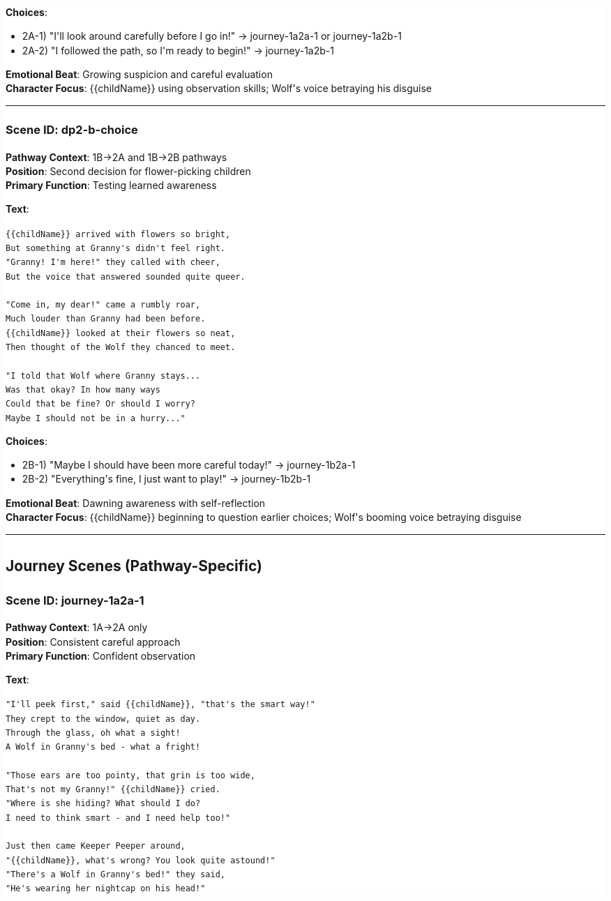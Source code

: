 **Choices**:
- 2A-1) "I'll look around carefully before I go in!" → journey-1a2a-1 or journey-1a2b-1
- 2A-2) "I followed the path, so I'm ready to begin!" → journey-1a2b-1

**Emotional Beat**: Growing suspicion and careful evaluation  
**Character Focus**: {{childName}} using observation skills; Wolf's voice betraying his disguise

---

### Scene ID: dp2-b-choice
**Pathway Context**: 1B→2A and 1B→2B pathways  
**Position**: Second decision for flower-picking children  
**Primary Function**: Testing learned awareness

**Text**:
```
{{childName}} arrived with flowers so bright,
But something at Granny's didn't feel right.
"Granny! I'm here!" they called with cheer,
But the voice that answered sounded quite queer.

"Come in, my dear!" came a rumbly roar,
Much louder than Granny had been before.
{{childName}} looked at their flowers so neat,
Then thought of the Wolf they chanced to meet.

"I told that Wolf where Granny stays...
Was that okay? In how many ways
Could that be fine? Or should I worry?
Maybe I should not be in a hurry..."
```

**Choices**:
- 2B-1) "Maybe I should have been more careful today!" → journey-1b2a-1
- 2B-2) "Everything's fine, I just want to play!" → journey-1b2b-1

**Emotional Beat**: Dawning awareness with self-reflection  
**Character Focus**: {{childName}} beginning to question earlier choices; Wolf's booming voice betraying disguise

---

## Journey Scenes (Pathway-Specific)

### Scene ID: journey-1a2a-1
**Pathway Context**: 1A→2A only  
**Position**: Consistent careful approach  
**Primary Function**: Confident observation

**Text**:
```
"I'll peek first," said {{childName}}, "that's the smart way!"
They crept to the window, quiet as day.
Through the glass, oh what a sight!
A Wolf in Granny's bed - what a fright!

"Those ears are too pointy, that grin is too wide,
That's not my Granny!" {{childName}} cried.
"Where is she hiding? What should I do?
I need to think smart - and I need help too!"

Just then came Keeper Peeper around,
"{{childName}}, what's wrong? You look quite astound!"
"There's a Wolf in Granny's bed!" they said,
"He's wearing her nightcap on his head!"

```